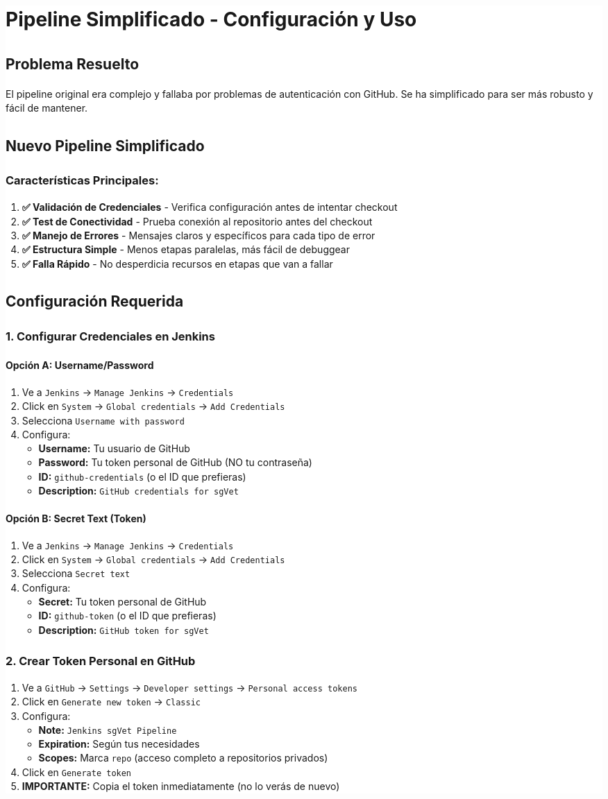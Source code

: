 # Pipeline Simplificado - Configuración y Uso

## Problema Resuelto

El pipeline original era complejo y fallaba por problemas de autenticación con GitHub. Se ha simplificado para ser más robusto y fácil de mantener.

## Nuevo Pipeline Simplificado

### **Características Principales:**

1. **✅ Validación de Credenciales** - Verifica configuración antes de intentar checkout
2. **✅ Test de Conectividad** - Prueba conexión al repositorio antes del checkout
3. **✅ Manejo de Errores** - Mensajes claros y específicos para cada tipo de error
4. **✅ Estructura Simple** - Menos etapas paralelas, más fácil de debuggear
5. **✅ Falla Rápido** - No desperdicia recursos en etapas que van a fallar

## Configuración Requerida

### **1. Configurar Credenciales en Jenkins**

#### **Opción A: Username/Password**
1. Ve a `Jenkins` → `Manage Jenkins` → `Credentials`
2. Click en `System` → `Global credentials` → `Add Credentials`
3. Selecciona `Username with password`
4. Configura:
   - **Username:** Tu usuario de GitHub
   - **Password:** Tu token personal de GitHub (NO tu contraseña)
   - **ID:** `github-credentials` (o el ID que prefieras)
   - **Description:** `GitHub credentials for sgVet`

#### **Opción B: Secret Text (Token)**
1. Ve a `Jenkins` → `Manage Jenkins` → `Credentials`
2. Click en `System` → `Global credentials` → `Add Credentials`
3. Selecciona `Secret text`
4. Configura:
   - **Secret:** Tu token personal de GitHub
   - **ID:** `github-token` (o el ID que prefieras)
   - **Description:** `GitHub token for sgVet`

### **2. Crear Token Personal en GitHub**

1. Ve a `GitHub` → `Settings` → `Developer settings` → `Personal access tokens`
2. Click en `Generate new token` → `Classic`
3. Configura:
   - **Note:** `Jenkins sgVet Pipeline`
   - **Expiration:** Según tus necesidades
   - **Scopes:** Marca `repo` (acceso completo a repositorios privados)
4. Click en `Generate token`
5. **IMPORTANTE:** Copia el token inmediatamente (no lo verás de nuevo)
